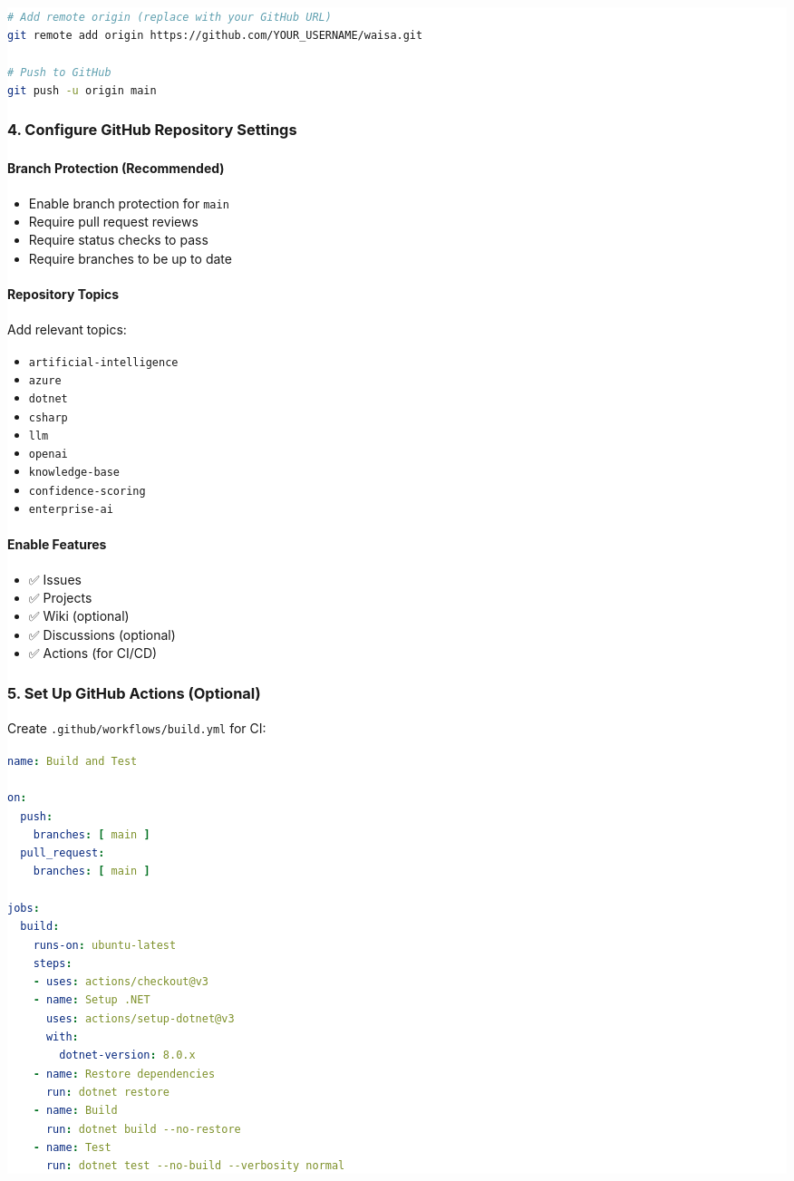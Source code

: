 ```bash
# Add remote origin (replace with your GitHub URL)
git remote add origin https://github.com/YOUR_USERNAME/waisa.git

# Push to GitHub
git push -u origin main
```

### 4. Configure GitHub Repository Settings

#### Branch Protection (Recommended)
- Enable branch protection for `main`
- Require pull request reviews
- Require status checks to pass
- Require branches to be up to date

#### Repository Topics
Add relevant topics:
- `artificial-intelligence`
- `azure`
- `dotnet`
- `csharp`
- `llm`
- `openai`
- `knowledge-base`
- `confidence-scoring`
- `enterprise-ai`

#### Enable Features
- ✅ Issues
- ✅ Projects
- ✅ Wiki (optional)
- ✅ Discussions (optional)
- ✅ Actions (for CI/CD)

### 5. Set Up GitHub Actions (Optional)

Create `.github/workflows/build.yml` for CI:

```yaml
name: Build and Test

on:
  push:
    branches: [ main ]
  pull_request:
    branches: [ main ]

jobs:
  build:
    runs-on: ubuntu-latest
    steps:
    - uses: actions/checkout@v3
    - name: Setup .NET
      uses: actions/setup-dotnet@v3
      with:
        dotnet-version: 8.0.x
    - name: Restore dependencies
      run: dotnet restore
    - name: Build
      run: dotnet build --no-restore
    - name: Test
      run: dotnet test --no-build --verbosity normal
```
